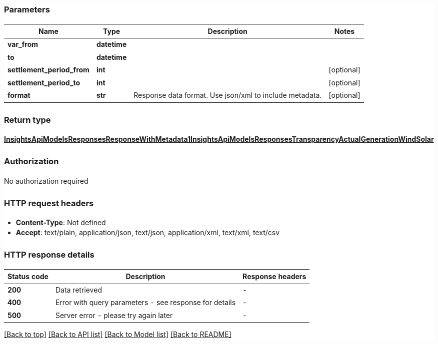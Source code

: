 

### Parameters

Name | Type | Description  | Notes
------------- | ------------- | ------------- | -------------
 **var_from** | **datetime**|  | 
 **to** | **datetime**|  | 
 **settlement_period_from** | **int**|  | [optional] 
 **settlement_period_to** | **int**|  | [optional] 
 **format** | **str**| Response data format. Use json/xml to include metadata. | [optional] 

### Return type

[**InsightsApiModelsResponsesResponseWithMetadata1InsightsApiModelsResponsesTransparencyActualGenerationWindSolar**](InsightsApiModelsResponsesResponseWithMetadata1InsightsApiModelsResponsesTransparencyActualGenerationWindSolar.md)

### Authorization

No authorization required

### HTTP request headers

 - **Content-Type**: Not defined
 - **Accept**: text/plain, application/json, text/json, application/xml, text/xml, text/csv

### HTTP response details
| Status code | Description | Response headers |
|-------------|-------------|------------------|
**200** | Data retrieved |  -  |
**400** | Error with query parameters - see response for details |  -  |
**500** | Server error - please try again later |  -  |

[[Back to top]](#) [[Back to API list]](../README.md#documentation-for-api-endpoints) [[Back to Model list]](../README.md#documentation-for-models) [[Back to README]](../README.md)

